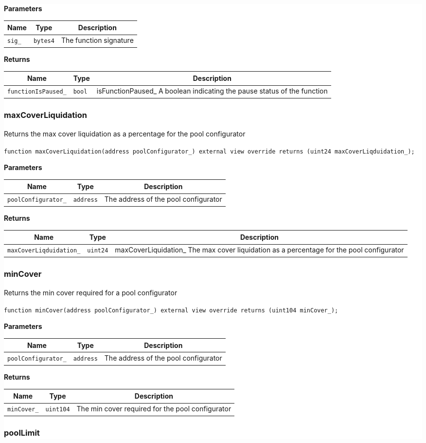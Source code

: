 **Parameters**

| Name   | Type     | Description            |
| ------ | -------- | ---------------------- |
| `sig_` | `bytes4` | The function signature |

**Returns**

| Name                | Type   | Description                                                              |
| ------------------- | ------ | ------------------------------------------------------------------------ |
| `functionIsPaused_` | `bool` | isFunctionPaused\_ A boolean indicating the pause status of the function |

### maxCoverLiquidation

Returns the max cover liquidation as a percentage for the pool configurator

```solidity
function maxCoverLiquidation(address poolConfigurator_) external view override returns (uint24 maxCoverLiqduidation_);
```

**Parameters**

| Name                | Type      | Description                          |
| ------------------- | --------- | ------------------------------------ |
| `poolConfigurator_` | `address` | The address of the pool configurator |

**Returns**

| Name                    | Type     | Description                                                                               |
| ----------------------- | -------- | ----------------------------------------------------------------------------------------- |
| `maxCoverLiqduidation_` | `uint24` | maxCoverLiquidation\_ The max cover liquidation as a percentage for the pool configurator |

### minCover

Returns the min cover required for a pool configurator

```solidity
function minCover(address poolConfigurator_) external view override returns (uint104 minCover_);
```

**Parameters**

| Name                | Type      | Description                          |
| ------------------- | --------- | ------------------------------------ |
| `poolConfigurator_` | `address` | The address of the pool configurator |

**Returns**

| Name        | Type      | Description                                      |
| ----------- | --------- | ------------------------------------------------ |
| `minCover_` | `uint104` | The min cover required for the pool configurator |

### poolLimit
